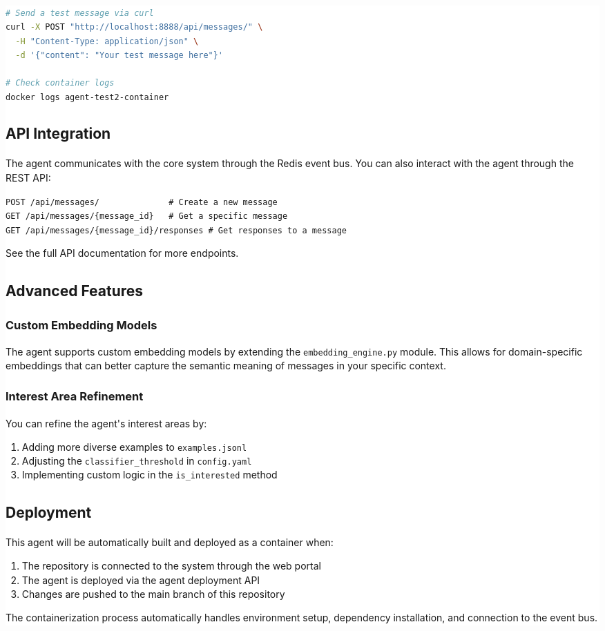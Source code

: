 ```bash
# Send a test message via curl
curl -X POST "http://localhost:8888/api/messages/" \
  -H "Content-Type: application/json" \
  -d '{"content": "Your test message here"}'

# Check container logs
docker logs agent-test2-container
```

## API Integration

The agent communicates with the core system through the Redis event bus. You can also interact with the agent through the REST API:

```
POST /api/messages/              # Create a new message
GET /api/messages/{message_id}   # Get a specific message
GET /api/messages/{message_id}/responses # Get responses to a message
```

See the full API documentation for more endpoints.

## Advanced Features

### Custom Embedding Models

The agent supports custom embedding models by extending the `embedding_engine.py` module. This allows for domain-specific embeddings that can better capture the semantic meaning of messages in your specific context.

### Interest Area Refinement

You can refine the agent's interest areas by:

1. Adding more diverse examples to `examples.jsonl`
2. Adjusting the `classifier_threshold` in `config.yaml`
3. Implementing custom logic in the `is_interested` method

## Deployment

This agent will be automatically built and deployed as a container when:  

1. The repository is connected to the system through the web portal
2. The agent is deployed via the agent deployment API
3. Changes are pushed to the main branch of this repository

The containerization process automatically handles environment setup, dependency installation, and connection to the event bus.
